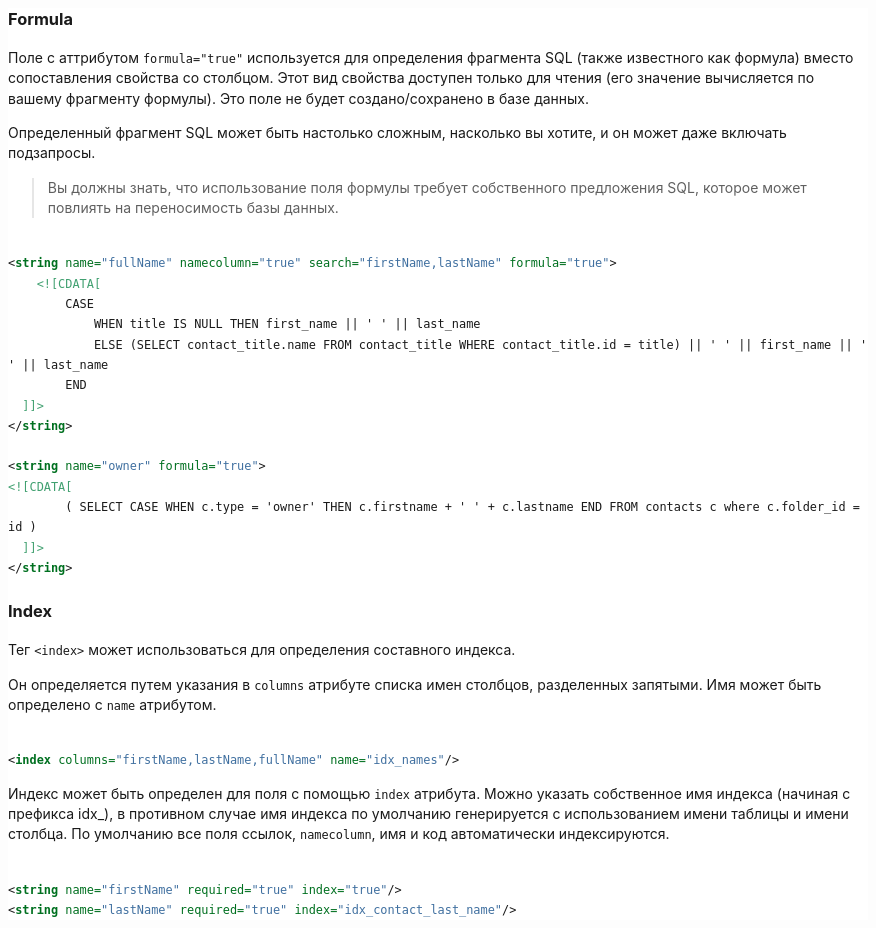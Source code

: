 ### Formula

Поле с аттрибутом `formula="true"` используется для определения фрагмента SQL (также известного как формула) вместо
сопоставления свойства со столбцом. Этот вид свойства доступен только для чтения (его значение вычисляется по вашему
фрагменту формулы). Это поле не будет создано/сохранено в базе данных.

Определенный фрагмент SQL может быть настолько сложным, насколько вы хотите, и он может даже включать подзапросы.

> Вы должны знать, что использование поля формулы требует собственного предложения SQL, которое может повлиять на переносимость базы данных.

```xml

<string name="fullName" namecolumn="true" search="firstName,lastName" formula="true">
    <![CDATA[
        CASE
            WHEN title IS NULL THEN first_name || ' ' || last_name
            ELSE (SELECT contact_title.name FROM contact_title WHERE contact_title.id = title) || ' ' || first_name || ' ' || last_name
        END
  ]]>
</string>

<string name="owner" formula="true">
<![CDATA[
        ( SELECT CASE WHEN c.type = 'owner' THEN c.firstname + ' ' + c.lastname END FROM contacts c where c.folder_id = id )
  ]]>
</string>
```

### Index

Тег `<index>` может использоваться для определения составного индекса.

Он определяется путем указания в `columns` атрибуте списка имен столбцов, разделенных запятыми. Имя может быть
определено с
`name` атрибутом.

```xml

<index columns="firstName,lastName,fullName" name="idx_names"/>
```

Индекс может быть определен для поля с помощью `index` атрибута. Можно указать собственное имя индекса (начиная с
префикса idx_), в противном случае имя индекса по умолчанию генерируется с использованием имени таблицы и имени столбца.
По умолчанию все поля ссылок, `namecolumn`, имя и код автоматически индексируются.

```xml

<string name="firstName" required="true" index="true"/>
<string name="lastName" required="true" index="idx_contact_last_name"/>
```
